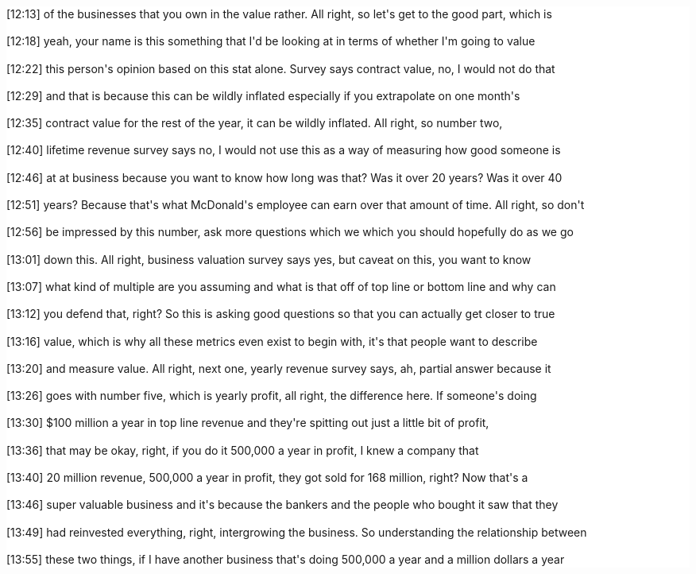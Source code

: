 [12:13] of the businesses that you own in the value rather. All right, so let's get to the good part, which is

[12:18] yeah, your name is this something that I'd be looking at in terms of whether I'm going to value

[12:22] this person's opinion based on this stat alone. Survey says contract value, no, I would not do that

[12:29] and that is because this can be wildly inflated especially if you extrapolate on one month's

[12:35] contract value for the rest of the year, it can be wildly inflated. All right, so number two,

[12:40] lifetime revenue survey says no, I would not use this as a way of measuring how good someone is

[12:46] at at business because you want to know how long was that? Was it over 20 years? Was it over 40

[12:51] years? Because that's what McDonald's employee can earn over that amount of time. All right, so don't

[12:56] be impressed by this number, ask more questions which we which you should hopefully do as we go

[13:01] down this. All right, business valuation survey says yes, but caveat on this, you want to know

[13:07] what kind of multiple are you assuming and what is that off of top line or bottom line and why can

[13:12] you defend that, right? So this is asking good questions so that you can actually get closer to true

[13:16] value, which is why all these metrics even exist to begin with, it's that people want to describe

[13:20] and measure value. All right, next one, yearly revenue survey says, ah, partial answer because it

[13:26] goes with number five, which is yearly profit, all right, the difference here. If someone's doing

[13:30] $100 million a year in top line revenue and they're spitting out just a little bit of profit,

[13:36] that may be okay, right, if you do it 500,000 a year in profit, I knew a company that

[13:40] 20 million revenue, 500,000 a year in profit, they got sold for 168 million, right? Now that's a

[13:46] super valuable business and it's because the bankers and the people who bought it saw that they

[13:49] had reinvested everything, right, intergrowing the business. So understanding the relationship between

[13:55] these two things, if I have another business that's doing 500,000 a year and a million dollars a year
